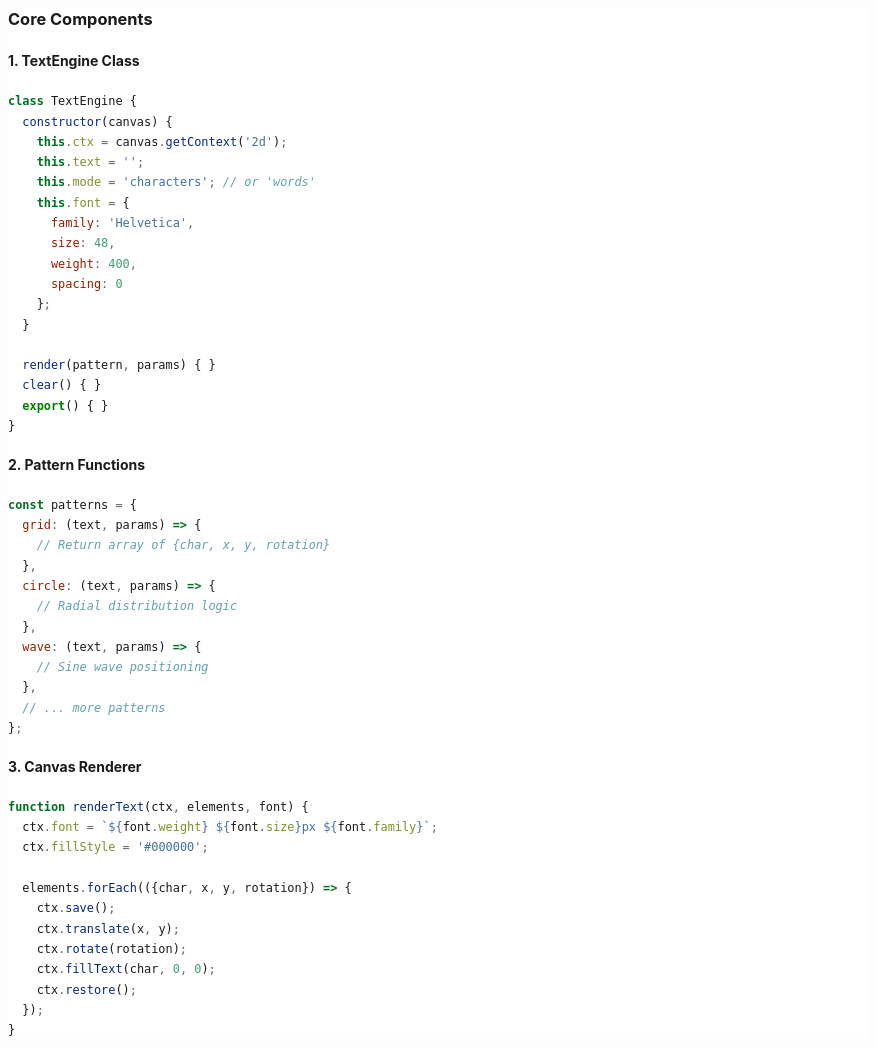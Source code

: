 ### Core Components

#### 1. TextEngine Class
```javascript
class TextEngine {
  constructor(canvas) {
    this.ctx = canvas.getContext('2d');
    this.text = '';
    this.mode = 'characters'; // or 'words'
    this.font = {
      family: 'Helvetica',
      size: 48,
      weight: 400,
      spacing: 0
    };
  }

  render(pattern, params) { }
  clear() { }
  export() { }
}
```

#### 2. Pattern Functions
```javascript
const patterns = {
  grid: (text, params) => {
    // Return array of {char, x, y, rotation}
  },
  circle: (text, params) => {
    // Radial distribution logic
  },
  wave: (text, params) => {
    // Sine wave positioning
  },
  // ... more patterns
};
```

#### 3. Canvas Renderer
```javascript
function renderText(ctx, elements, font) {
  ctx.font = `${font.weight} ${font.size}px ${font.family}`;
  ctx.fillStyle = '#000000';

  elements.forEach(({char, x, y, rotation}) => {
    ctx.save();
    ctx.translate(x, y);
    ctx.rotate(rotation);
    ctx.fillText(char, 0, 0);
    ctx.restore();
  });
}
```
